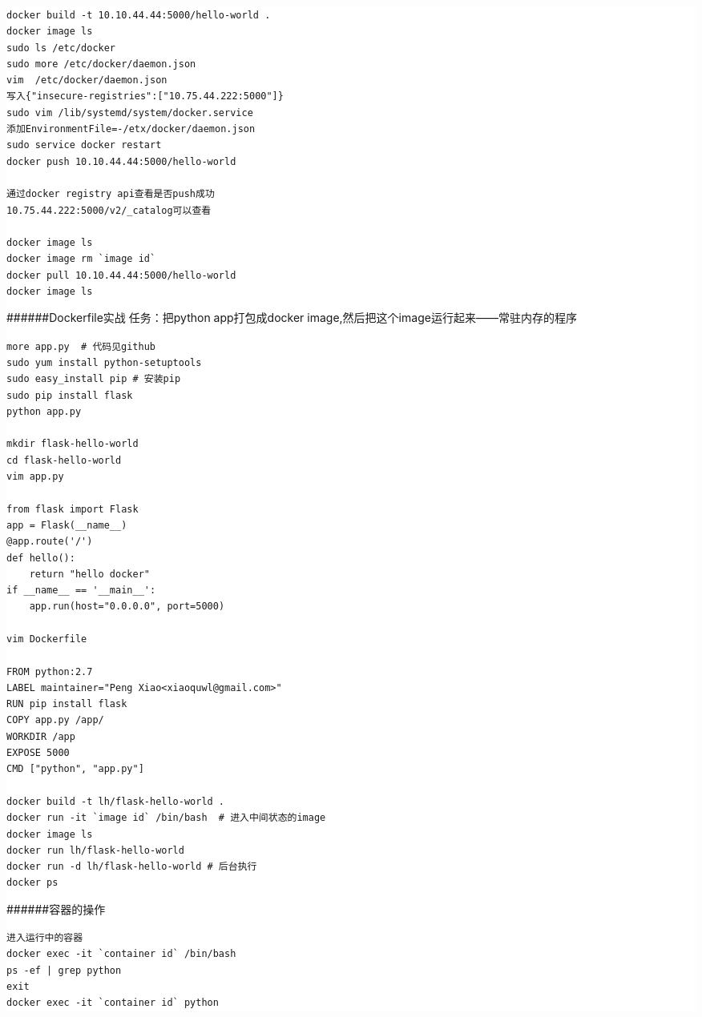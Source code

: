 ```
docker build -t 10.10.44.44:5000/hello-world . 
docker image ls 
sudo ls /etc/docker
sudo more /etc/docker/daemon.json
vim  /etc/docker/daemon.json
写入{"insecure-registries":["10.75.44.222:5000"]}
sudo vim /lib/systemd/system/docker.service
添加EnvironmentFile=-/etx/docker/daemon.json
sudo service docker restart
docker push 10.10.44.44:5000/hello-world

通过docker registry api查看是否push成功
10.75.44.222:5000/v2/_catalog可以查看

docker image ls 
docker image rm `image id`
docker pull 10.10.44.44:5000/hello-world
docker image ls 
```
######Dockerfile实战
任务：把python app打包成docker image,然后把这个image运行起来——常驻内存的程序
```
more app.py  # 代码见github
sudo yum install python-setuptools
sudo easy_install pip # 安装pip
sudo pip install flask
python app.py

mkdir flask-hello-world
cd flask-hello-world
vim app.py

from flask import Flask
app = Flask(__name__)
@app.route('/')
def hello():
    return "hello docker"
if __name__ == '__main__':
    app.run(host="0.0.0.0", port=5000)

vim Dockerfile

FROM python:2.7
LABEL maintainer="Peng Xiao<xiaoquwl@gmail.com>"
RUN pip install flask
COPY app.py /app/
WORKDIR /app
EXPOSE 5000
CMD ["python", "app.py"]

docker build -t lh/flask-hello-world . 
docker run -it `image id` /bin/bash  # 进入中间状态的image
docker image ls
docker run lh/flask-hello-world
docker run -d lh/flask-hello-world # 后台执行
docker ps
```
######容器的操作
```
进入运行中的容器
docker exec -it `container id` /bin/bash
ps -ef | grep python
exit
docker exec -it `container id` python
```